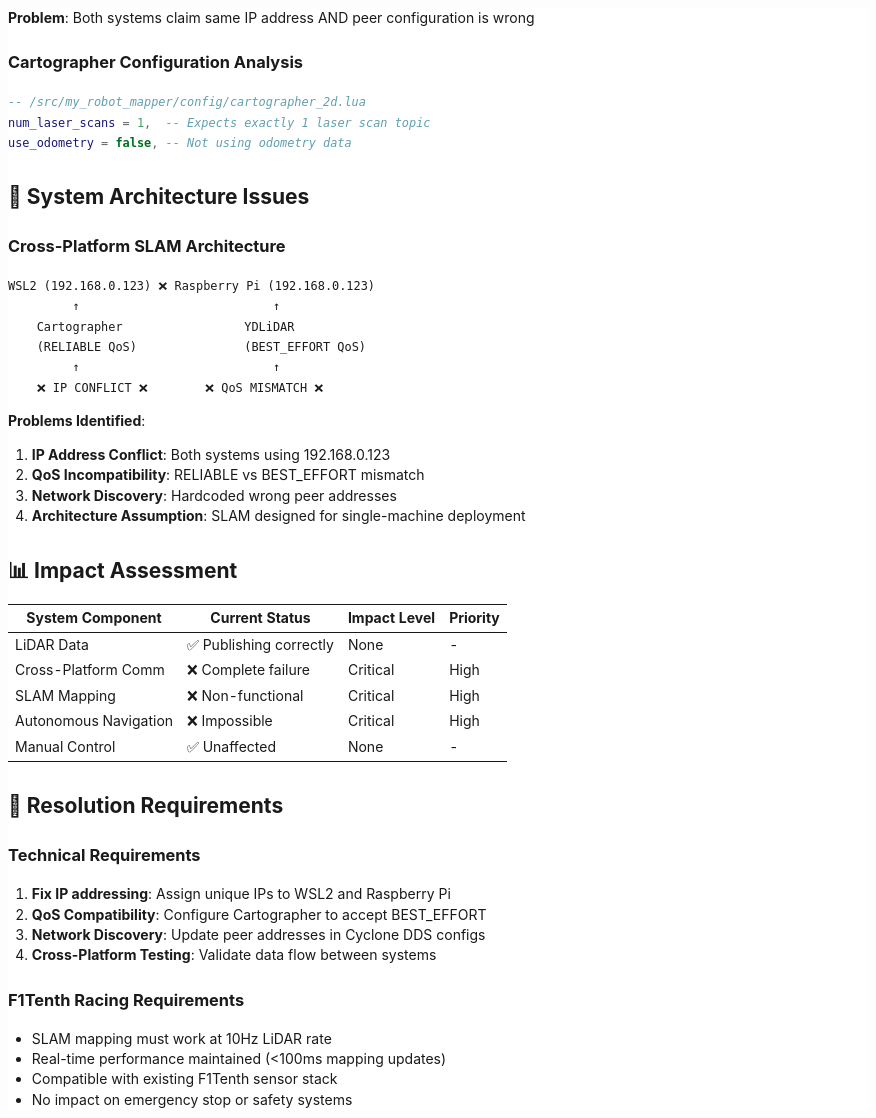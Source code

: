 **Problem**: Both systems claim same IP address AND peer configuration is wrong

### Cartographer Configuration Analysis
```lua
-- /src/my_robot_mapper/config/cartographer_2d.lua
num_laser_scans = 1,  -- Expects exactly 1 laser scan topic
use_odometry = false, -- Not using odometry data
```

## 🔄 **System Architecture Issues**

### Cross-Platform SLAM Architecture
```
WSL2 (192.168.0.123) ❌ Raspberry Pi (192.168.0.123)
         ↑                           ↑
    Cartographer                 YDLiDAR
    (RELIABLE QoS)               (BEST_EFFORT QoS)
         ↑                           ↑
    ❌ IP CONFLICT ❌        ❌ QoS MISMATCH ❌
```

**Problems Identified**:
1. **IP Address Conflict**: Both systems using 192.168.0.123
2. **QoS Incompatibility**: RELIABLE vs BEST_EFFORT mismatch
3. **Network Discovery**: Hardcoded wrong peer addresses
4. **Architecture Assumption**: SLAM designed for single-machine deployment

## 📊 **Impact Assessment**

| System Component | Current Status | Impact Level | Priority |
|------------------|---------------|--------------|----------|
| LiDAR Data | ✅ Publishing correctly | None | - |
| Cross-Platform Comm | ❌ Complete failure | Critical | High |
| SLAM Mapping | ❌ Non-functional | Critical | High |
| Autonomous Navigation | ❌ Impossible | Critical | High |
| Manual Control | ✅ Unaffected | None | - |

## 🎯 **Resolution Requirements**

### Technical Requirements
1. **Fix IP addressing**: Assign unique IPs to WSL2 and Raspberry Pi
2. **QoS Compatibility**: Configure Cartographer to accept BEST_EFFORT
3. **Network Discovery**: Update peer addresses in Cyclone DDS configs
4. **Cross-Platform Testing**: Validate data flow between systems

### F1Tenth Racing Requirements
- SLAM mapping must work at 10Hz LiDAR rate
- Real-time performance maintained (<100ms mapping updates)
- Compatible with existing F1Tenth sensor stack
- No impact on emergency stop or safety systems
